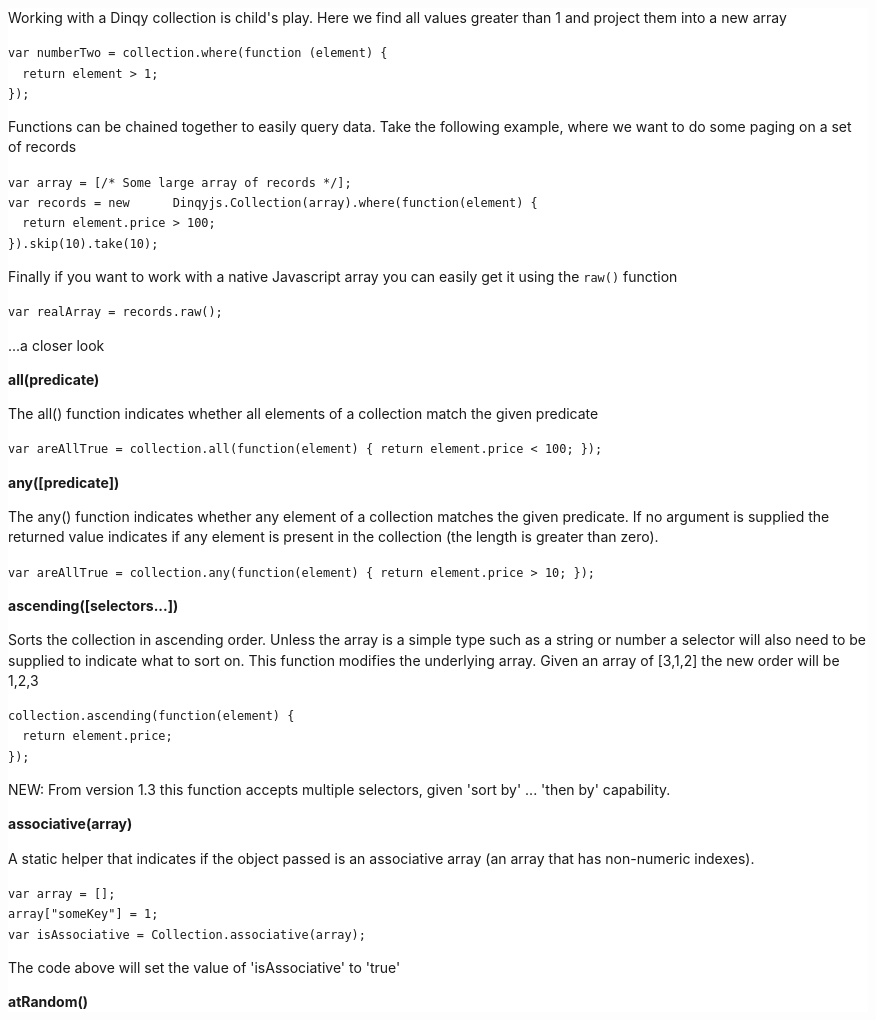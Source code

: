 Working with a Dinqy collection is child's play. Here we find all values greater than 1 and project them into a new array

    var numberTwo = collection.where(function (element) {
      return element > 1;
    });
Functions can be chained together to easily query data. Take the following example, where we want to do some paging on a set of records

    var array = [/* Some large array of records */];
    var records = new      Dinqyjs.Collection(array).where(function(element) {
      return element.price > 100;
    }).skip(10).take(10);

Finally if you want to work with a native Javascript array you can easily get it using the `raw()` function

    var realArray = records.raw();

...a closer look

**all(predicate)**


The all() function indicates whether all elements of a collection match the given predicate

    var areAllTrue = collection.all(function(element) { return element.price < 100; });

**any([predicate])**

The any() function indicates whether any element of a collection matches the given predicate. If no argument is supplied the returned value indicates if any element is present in the collection (the length is greater than zero).

    var areAllTrue = collection.any(function(element) { return element.price > 10; });

**ascending([selectors...])**

Sorts the collection in ascending order. Unless the array is a simple type such as a string or number a selector will also need to be supplied to indicate what to sort on. This function modifies the underlying array. Given an array of [3,1,2] the new order will be 1,2,3

    collection.ascending(function(element) {
      return element.price;
    });

NEW: From version 1.3 this function accepts multiple selectors, given 'sort by' ... 'then by' capability.

**associative(array)**

A static helper that indicates if the object passed is an associative array (an array that has non-numeric indexes).

    var array = [];
    array["someKey"] = 1;
    var isAssociative = Collection.associative(array);

The code above will set the value of 'isAssociative' to 'true'

**atRandom()**
